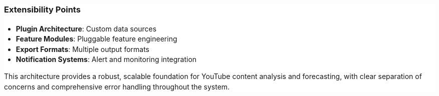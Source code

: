 ### Extensibility Points
- **Plugin Architecture**: Custom data sources
- **Feature Modules**: Pluggable feature engineering
- **Export Formats**: Multiple output formats
- **Notification Systems**: Alert and monitoring integration

This architecture provides a robust, scalable foundation for YouTube content analysis and forecasting, with clear separation of concerns and comprehensive error handling throughout the system.
